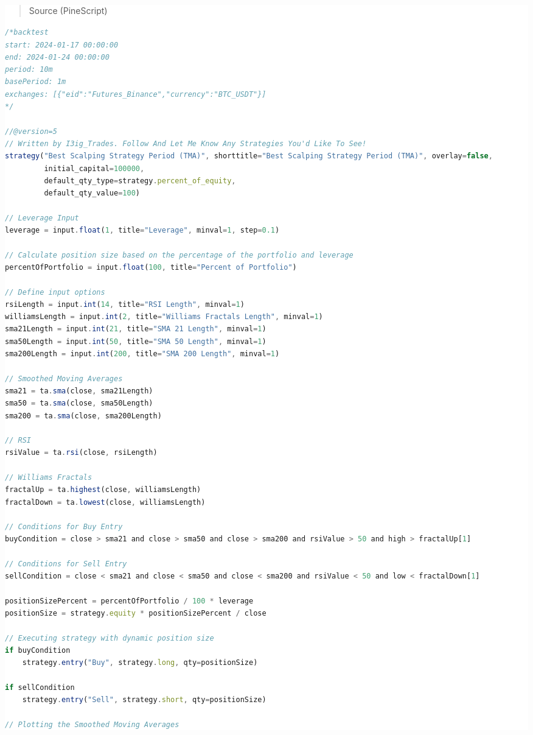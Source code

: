 

> Source (PineScript)

``` javascript
/*backtest
start: 2024-01-17 00:00:00
end: 2024-01-24 00:00:00
period: 10m
basePeriod: 1m
exchanges: [{"eid":"Futures_Binance","currency":"BTC_USDT"}]
*/

//@version=5
// Written by I3ig_Trades. Follow And Let Me Know Any Strategies You'd Like To See!
strategy("Best Scalping Strategy Period (TMA)", shorttitle="Best Scalping Strategy Period (TMA)", overlay=false,
         initial_capital=100000, 
         default_qty_type=strategy.percent_of_equity, 
         default_qty_value=100)

// Leverage Input
leverage = input.float(1, title="Leverage", minval=1, step=0.1)

// Calculate position size based on the percentage of the portfolio and leverage
percentOfPortfolio = input.float(100, title="Percent of Portfolio")

// Define input options
rsiLength = input.int(14, title="RSI Length", minval=1)
williamsLength = input.int(2, title="Williams Fractals Length", minval=1)
sma21Length = input.int(21, title="SMA 21 Length", minval=1)
sma50Length = input.int(50, title="SMA 50 Length", minval=1)
sma200Length = input.int(200, title="SMA 200 Length", minval=1)

// Smoothed Moving Averages
sma21 = ta.sma(close, sma21Length)
sma50 = ta.sma(close, sma50Length)
sma200 = ta.sma(close, sma200Length)

// RSI
rsiValue = ta.rsi(close, rsiLength)

// Williams Fractals
fractalUp = ta.highest(close, williamsLength)
fractalDown = ta.lowest(close, williamsLength)

// Conditions for Buy Entry
buyCondition = close > sma21 and close > sma50 and close > sma200 and rsiValue > 50 and high > fractalUp[1]

// Conditions for Sell Entry
sellCondition = close < sma21 and close < sma50 and close < sma200 and rsiValue < 50 and low < fractalDown[1]

positionSizePercent = percentOfPortfolio / 100 * leverage
positionSize = strategy.equity * positionSizePercent / close

// Executing strategy with dynamic position size
if buyCondition
    strategy.entry("Buy", strategy.long, qty=positionSize)

if sellCondition
    strategy.entry("Sell", strategy.short, qty=positionSize)

// Plotting the Smoothed Moving Averages
```